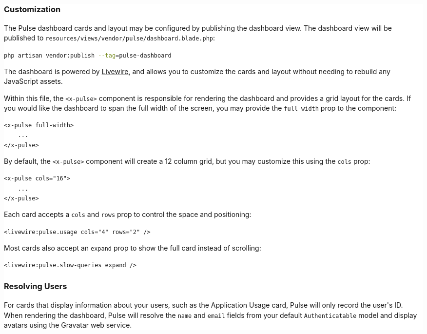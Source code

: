 <a name="dashboard-customization"></a>

### Customization

The Pulse dashboard cards and layout may be configured by publishing the
dashboard view. The dashboard view will be published
to `resources/views/vendor/pulse/dashboard.blade.php`:

```sh
php artisan vendor:publish --tag=pulse-dashboard
```

The dashboard is powered by [Livewire](https://livewire.laravel.com/), and
allows you to customize the cards and layout without needing to rebuild any
JavaScript assets.

Within this file, the `<x-pulse>` component is responsible for rendering the
dashboard and provides a grid layout for the cards. If you would like the
dashboard to span the full width of the screen, you may provide the `full-width`
prop to the component:

```blade
<x-pulse full-width>
    ...
</x-pulse>
```

By default, the `<x-pulse>` component will create a 12 column grid, but you may
customize this using the `cols` prop:

```blade
<x-pulse cols="16">
    ...
</x-pulse>
```

Each card accepts a `cols` and `rows` prop to control the space and positioning:

```blade
<livewire:pulse.usage cols="4" rows="2" />
```

Most cards also accept an `expand` prop to show the full card instead of
scrolling:

```blade
<livewire:pulse.slow-queries expand />
```

<a name="dashboard-resolving-users"></a>

### Resolving Users

For cards that display information about your users, such as the Application
Usage card, Pulse will only record the user's ID. When rendering the dashboard,
Pulse will resolve the `name` and `email` fields from your
default `Authenticatable` model and display avatars using the Gravatar web
service.
